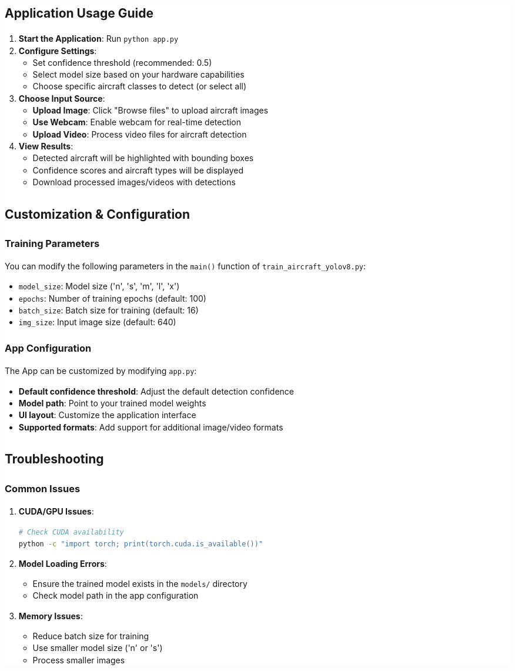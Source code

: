 ## Application Usage Guide

1. **Start the Application**: Run `python app.py`
2. **Configure Settings**: 
   - Set confidence threshold (recommended: 0.5)
   - Select model size based on your hardware capabilities
   - Choose specific aircraft classes to detect (or select all)
3. **Choose Input Source**:
   - **Upload Image**: Click "Browse files" to upload aircraft images
   - **Use Webcam**: Enable webcam for real-time detection
   - **Upload Video**: Process video files for aircraft detection
4. **View Results**: 
   - Detected aircraft will be highlighted with bounding boxes
   - Confidence scores and aircraft types will be displayed
   - Download processed images/videos with detections

## Customization & Configuration

### Training Parameters

You can modify the following parameters in the `main()` function of `train_aircraft_yolov8.py`:

- `model_size`: Model size ('n', 's', 'm', 'l', 'x')
- `epochs`: Number of training epochs (default: 100)
- `batch_size`: Batch size for training (default: 16)
- `img_size`: Input image size (default: 640)

### App Configuration

The App can be customized by modifying `app.py`:

- **Default confidence threshold**: Adjust the default detection confidence
- **Model path**: Point to your trained model weights
- **UI layout**: Customize the application interface
- **Supported formats**: Add support for additional image/video formats

## Troubleshooting

### Common Issues

1. **CUDA/GPU Issues**:
   ```bash
   # Check CUDA availability
   python -c "import torch; print(torch.cuda.is_available())"
   ```

2. **Model Loading Errors**:
   - Ensure the trained model exists in the `models/` directory
   - Check model path in the app configuration

3. **Memory Issues**:
   - Reduce batch size for training
   - Use smaller model size ('n' or 's')
   - Process smaller images
